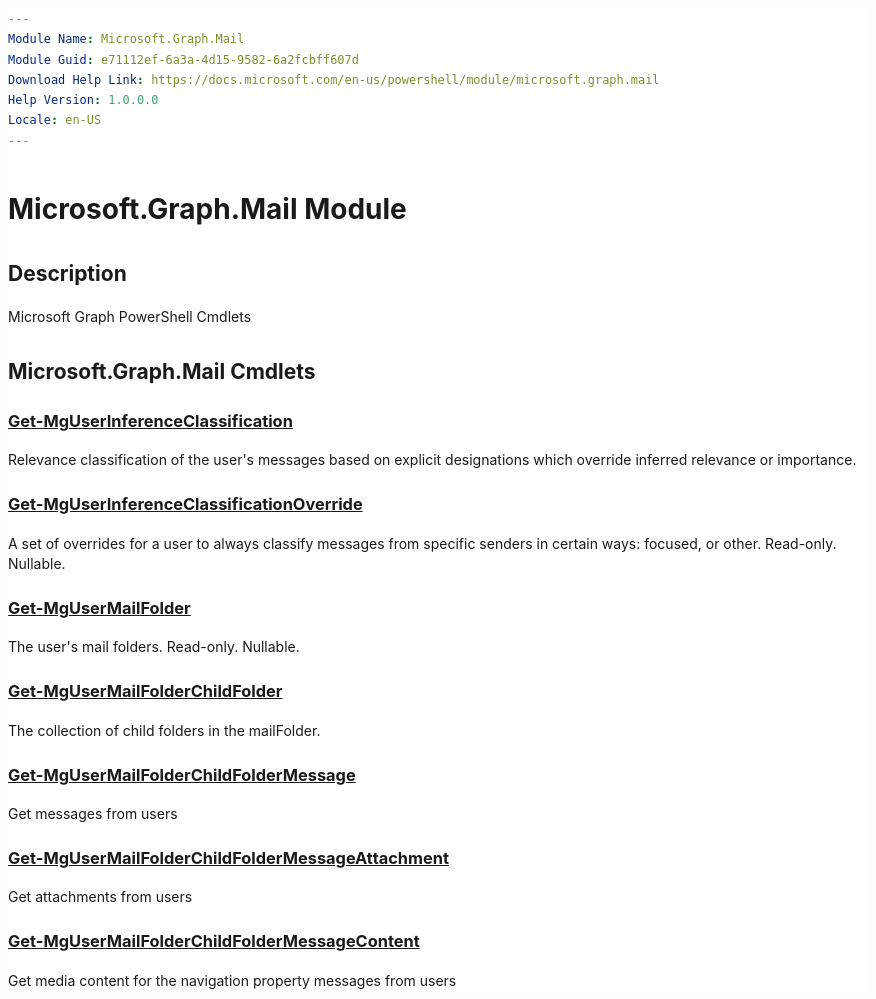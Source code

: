 ```yaml
---
Module Name: Microsoft.Graph.Mail
Module Guid: e71112ef-6a3a-4d15-9582-6a2fcbff607d
Download Help Link: https://docs.microsoft.com/en-us/powershell/module/microsoft.graph.mail
Help Version: 1.0.0.0
Locale: en-US
---
```


# Microsoft.Graph.Mail Module
## Description
Microsoft Graph PowerShell Cmdlets

## Microsoft.Graph.Mail Cmdlets
### [Get-MgUserInferenceClassification](Get-MgUserInferenceClassification.md)
Relevance classification of the user's messages based on explicit designations which override inferred relevance or importance.

### [Get-MgUserInferenceClassificationOverride](Get-MgUserInferenceClassificationOverride.md)
A set of overrides for a user to always classify messages from specific senders in certain ways: focused, or other.
Read-only.
Nullable.

### [Get-MgUserMailFolder](Get-MgUserMailFolder.md)
The user's mail folders.
Read-only.
Nullable.

### [Get-MgUserMailFolderChildFolder](Get-MgUserMailFolderChildFolder.md)
The collection of child folders in the mailFolder.

### [Get-MgUserMailFolderChildFolderMessage](Get-MgUserMailFolderChildFolderMessage.md)
Get messages from users

### [Get-MgUserMailFolderChildFolderMessageAttachment](Get-MgUserMailFolderChildFolderMessageAttachment.md)
Get attachments from users

### [Get-MgUserMailFolderChildFolderMessageContent](Get-MgUserMailFolderChildFolderMessageContent.md)
Get media content for the navigation property messages from users
